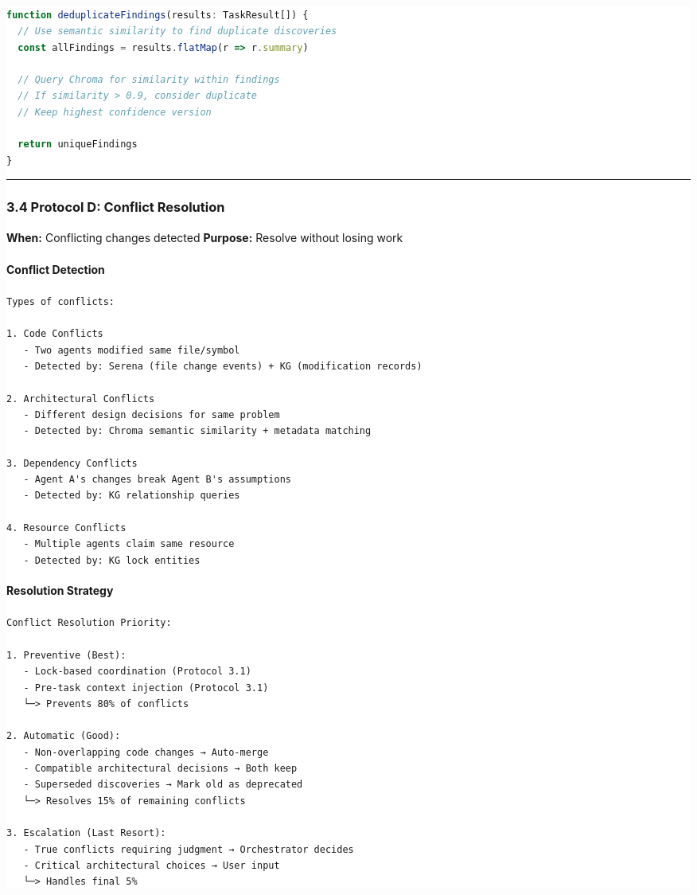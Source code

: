```typescript
function deduplicateFindings(results: TaskResult[]) {
  // Use semantic similarity to find duplicate discoveries
  const allFindings = results.flatMap(r => r.summary)
  
  // Query Chroma for similarity within findings
  // If similarity > 0.9, consider duplicate
  // Keep highest confidence version
  
  return uniqueFindings
}
```

---

### 3.4 Protocol D: Conflict Resolution

**When:** Conflicting changes detected
**Purpose:** Resolve without losing work

#### Conflict Detection

```
Types of conflicts:

1. Code Conflicts
   - Two agents modified same file/symbol
   - Detected by: Serena (file change events) + KG (modification records)

2. Architectural Conflicts
   - Different design decisions for same problem
   - Detected by: Chroma semantic similarity + metadata matching

3. Dependency Conflicts
   - Agent A's changes break Agent B's assumptions
   - Detected by: KG relationship queries

4. Resource Conflicts
   - Multiple agents claim same resource
   - Detected by: KG lock entities
```

#### Resolution Strategy

```
Conflict Resolution Priority:

1. Preventive (Best):
   - Lock-based coordination (Protocol 3.1)
   - Pre-task context injection (Protocol 3.1)
   └─> Prevents 80% of conflicts

2. Automatic (Good):
   - Non-overlapping code changes → Auto-merge
   - Compatible architectural decisions → Both keep
   - Superseded discoveries → Mark old as deprecated
   └─> Resolves 15% of remaining conflicts

3. Escalation (Last Resort):
   - True conflicts requiring judgment → Orchestrator decides
   - Critical architectural choices → User input
   └─> Handles final 5%
```
